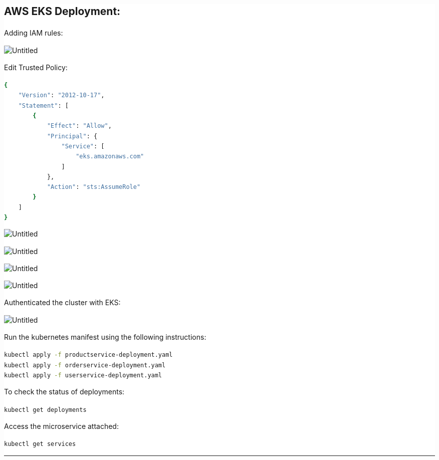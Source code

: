 ## AWS EKS Deployment:

Adding IAM rules:

![Untitled](Swift-Shop%20E-Commerce%20Store%20Assignment#2%203fb4a7b460f6482192eb930a6306753b/Untitled%203.png)

Edit Trusted Policy:

```bash
{
    "Version": "2012-10-17",
    "Statement": [
        {
            "Effect": "Allow",
            "Principal": {
                "Service": [
                    "eks.amazonaws.com"
                ]
            },
            "Action": "sts:AssumeRole"
        }
    ]
}
```

![Untitled](Swift-Shop%20E-Commerce%20Store%20Assignment#2%203fb4a7b460f6482192eb930a6306753b/Untitled%204.png)

![Untitled](Swift-Shop%20E-Commerce%20Store%20Assignment#2%203fb4a7b460f6482192eb930a6306753b/Untitled%205.png)

![Untitled](Swift-Shop%20E-Commerce%20Store%20Assignment#2%203fb4a7b460f6482192eb930a6306753b/Untitled%206.png)

![Untitled](Swift-Shop%20E-Commerce%20Store%20Assignment#2%203fb4a7b460f6482192eb930a6306753b/Untitled%207.png)

Authenticated the cluster with EKS:

![Untitled](Swift-Shop%20E-Commerce%20Store%20Assignment#2%203fb4a7b460f6482192eb930a6306753b/Untitled%208.png)

Run the kubernetes manifest using the following instructions:

```bash
kubectl apply -f productservice-deployment.yaml
kubectl apply -f orderservice-deployment.yaml
kubectl apply -f userservice-deployment.yaml
```

To check the status of deployments:

```bash
kubectl get deployments
```

Access the microservice attached:

```bash
kubectl get services
```

---